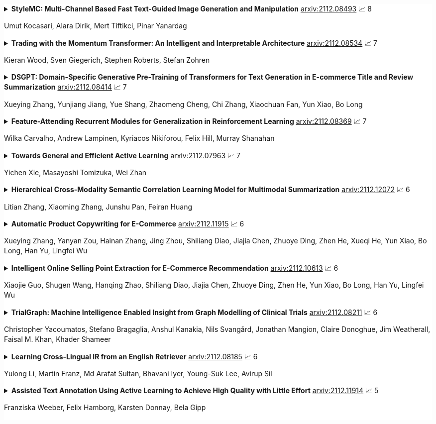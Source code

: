 
<details><summary><b>StyleMC: Multi-Channel Based Fast Text-Guided Image Generation and Manipulation</b>
<a href="https://arxiv.org/abs/2112.08493">arxiv:2112.08493</a>
&#x1F4C8; 8 <br>
<p>Umut Kocasari, Alara Dirik, Mert Tiftikci, Pinar Yanardag</p></summary></details>

<details><summary><b>Trading with the Momentum Transformer: An Intelligent and Interpretable Architecture</b>
<a href="https://arxiv.org/abs/2112.08534">arxiv:2112.08534</a>
&#x1F4C8; 7 <br>
<p>Kieran Wood, Sven Giegerich, Stephen Roberts, Stefan Zohren</p></summary></details>

<details><summary><b>DSGPT: Domain-Specific Generative Pre-Training of Transformers for Text Generation in E-commerce Title and Review Summarization</b>
<a href="https://arxiv.org/abs/2112.08414">arxiv:2112.08414</a>
&#x1F4C8; 7 <br>
<p>Xueying Zhang, Yunjiang Jiang, Yue Shang, Zhaomeng Cheng, Chi Zhang, Xiaochuan Fan, Yun Xiao, Bo Long</p></summary></details>

<details><summary><b>Feature-Attending Recurrent Modules for Generalization in Reinforcement Learning</b>
<a href="https://arxiv.org/abs/2112.08369">arxiv:2112.08369</a>
&#x1F4C8; 7 <br>
<p>Wilka Carvalho, Andrew Lampinen, Kyriacos Nikiforou, Felix Hill, Murray Shanahan</p></summary></details>

<details><summary><b>Towards General and Efficient Active Learning</b>
<a href="https://arxiv.org/abs/2112.07963">arxiv:2112.07963</a>
&#x1F4C8; 7 <br>
<p>Yichen Xie, Masayoshi Tomizuka, Wei Zhan</p></summary></details>

<details><summary><b>Hierarchical Cross-Modality Semantic Correlation Learning Model for Multimodal Summarization</b>
<a href="https://arxiv.org/abs/2112.12072">arxiv:2112.12072</a>
&#x1F4C8; 6 <br>
<p>Litian Zhang, Xiaoming Zhang, Junshu Pan, Feiran Huang</p></summary></details>

<details><summary><b>Automatic Product Copywriting for E-Commerce</b>
<a href="https://arxiv.org/abs/2112.11915">arxiv:2112.11915</a>
&#x1F4C8; 6 <br>
<p>Xueying Zhang, Yanyan Zou, Hainan Zhang, Jing Zhou, Shiliang Diao, Jiajia Chen, Zhuoye Ding, Zhen He, Xueqi He, Yun Xiao, Bo Long, Han Yu, Lingfei Wu</p></summary></details>

<details><summary><b>Intelligent Online Selling Point Extraction for E-Commerce Recommendation</b>
<a href="https://arxiv.org/abs/2112.10613">arxiv:2112.10613</a>
&#x1F4C8; 6 <br>
<p>Xiaojie Guo, Shugen Wang, Hanqing Zhao, Shiliang Diao, Jiajia Chen, Zhuoye Ding, Zhen He, Yun Xiao, Bo Long, Han Yu, Lingfei Wu</p></summary></details>

<details><summary><b>TrialGraph: Machine Intelligence Enabled Insight from Graph Modelling of Clinical Trials</b>
<a href="https://arxiv.org/abs/2112.08211">arxiv:2112.08211</a>
&#x1F4C8; 6 <br>
<p>Christopher Yacoumatos, Stefano Bragaglia, Anshul Kanakia, Nils Svangård, Jonathan Mangion, Claire Donoghue, Jim Weatherall, Faisal M. Khan, Khader Shameer</p></summary></details>

<details><summary><b>Learning Cross-Lingual IR from an English Retriever</b>
<a href="https://arxiv.org/abs/2112.08185">arxiv:2112.08185</a>
&#x1F4C8; 6 <br>
<p>Yulong Li, Martin Franz, Md Arafat Sultan, Bhavani Iyer, Young-Suk Lee, Avirup Sil</p></summary></details>

<details><summary><b>Assisted Text Annotation Using Active Learning to Achieve High Quality with Little Effort</b>
<a href="https://arxiv.org/abs/2112.11914">arxiv:2112.11914</a>
&#x1F4C8; 5 <br>
<p>Franziska Weeber, Felix Hamborg, Karsten Donnay, Bela Gipp</p></summary></details>
